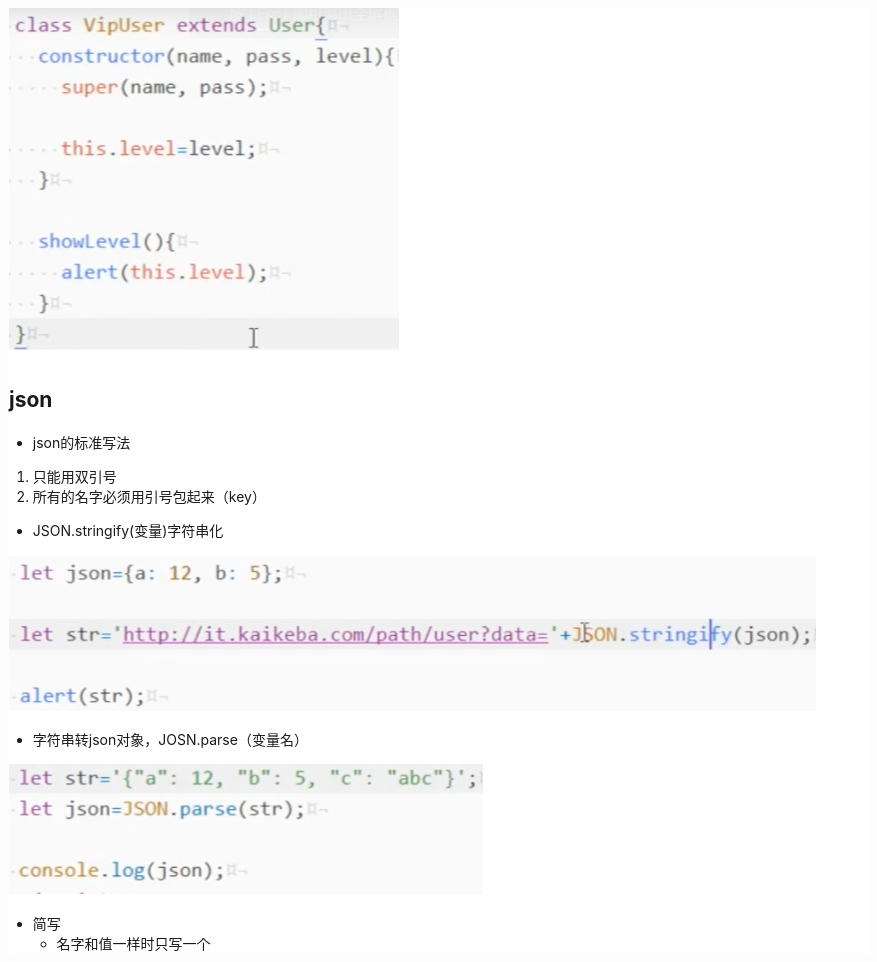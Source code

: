 ![image-20200728095357252](images/image-20200728095357252.png)



## json

- json的标准写法

1. 只能用双引号
2. 所有的名字必须用引号包起来（key）

- JSON.stringify(变量)字符串化

![image-20200728095649109](images/image-20200728095649109.png)

- 字符串转json对象，JOSN.parse（变量名）

![image-20200728100113002](images/image-20200728100113002.png)

- 简写
  - 名字和值一样时只写一个

